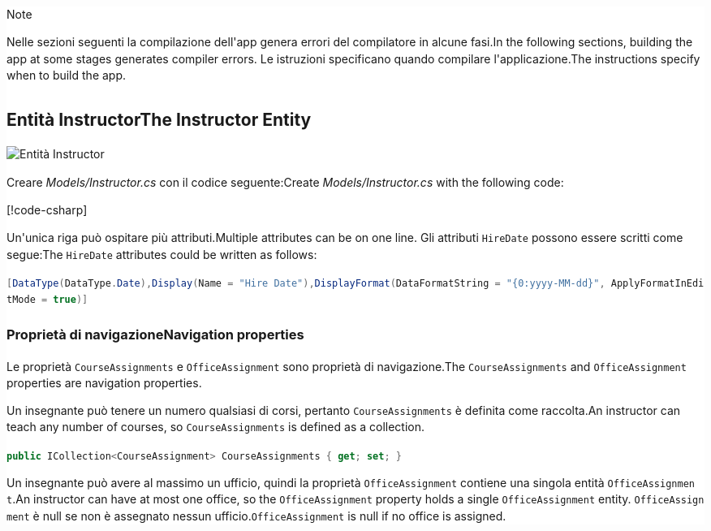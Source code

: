 > [!Note]
> <span data-ttu-id="f87e3-214">Nelle sezioni seguenti la compilazione dell'app genera errori del compilatore in alcune fasi.</span><span class="sxs-lookup"><span data-stu-id="f87e3-214">In the following sections, building the app at some stages generates compiler errors.</span></span> <span data-ttu-id="f87e3-215">Le istruzioni specificano quando compilare l'applicazione.</span><span class="sxs-lookup"><span data-stu-id="f87e3-215">The instructions specify when to build the app.</span></span>

## <a name="the-instructor-entity"></a><span data-ttu-id="f87e3-216">Entità Instructor</span><span class="sxs-lookup"><span data-stu-id="f87e3-216">The Instructor Entity</span></span>

![Entità Instructor](complex-data-model/_static/instructor-entity.png)

<span data-ttu-id="f87e3-218">Creare *Models/Instructor.cs* con il codice seguente:</span><span class="sxs-lookup"><span data-stu-id="f87e3-218">Create *Models/Instructor.cs* with the following code:</span></span>

[!code-csharp[](intro/samples/cu30/Models/Instructor.cs)]

<span data-ttu-id="f87e3-219">Un'unica riga può ospitare più attributi.</span><span class="sxs-lookup"><span data-stu-id="f87e3-219">Multiple attributes can be on one line.</span></span> <span data-ttu-id="f87e3-220">Gli attributi `HireDate` possono essere scritti come segue:</span><span class="sxs-lookup"><span data-stu-id="f87e3-220">The `HireDate` attributes could be written as follows:</span></span>

```csharp
[DataType(DataType.Date),Display(Name = "Hire Date"),DisplayFormat(DataFormatString = "{0:yyyy-MM-dd}", ApplyFormatInEditMode = true)]
```

### <a name="navigation-properties"></a><span data-ttu-id="f87e3-221">Proprietà di navigazione</span><span class="sxs-lookup"><span data-stu-id="f87e3-221">Navigation properties</span></span>

<span data-ttu-id="f87e3-222">Le proprietà `CourseAssignments` e `OfficeAssignment` sono proprietà di navigazione.</span><span class="sxs-lookup"><span data-stu-id="f87e3-222">The `CourseAssignments` and `OfficeAssignment` properties are navigation properties.</span></span>

<span data-ttu-id="f87e3-223">Un insegnante può tenere un numero qualsiasi di corsi, pertanto `CourseAssignments` è definita come raccolta.</span><span class="sxs-lookup"><span data-stu-id="f87e3-223">An instructor can teach any number of courses, so `CourseAssignments` is defined as a collection.</span></span>

```csharp
public ICollection<CourseAssignment> CourseAssignments { get; set; }
```

<span data-ttu-id="f87e3-224">Un insegnante può avere al massimo un ufficio, quindi la proprietà `OfficeAssignment` contiene una singola entità `OfficeAssignment`.</span><span class="sxs-lookup"><span data-stu-id="f87e3-224">An instructor can have at most one office, so the `OfficeAssignment` property holds a single `OfficeAssignment` entity.</span></span> <span data-ttu-id="f87e3-225">`OfficeAssignment` è null se non è assegnato nessun ufficio.</span><span class="sxs-lookup"><span data-stu-id="f87e3-225">`OfficeAssignment` is null if no office is assigned.</span></span>
